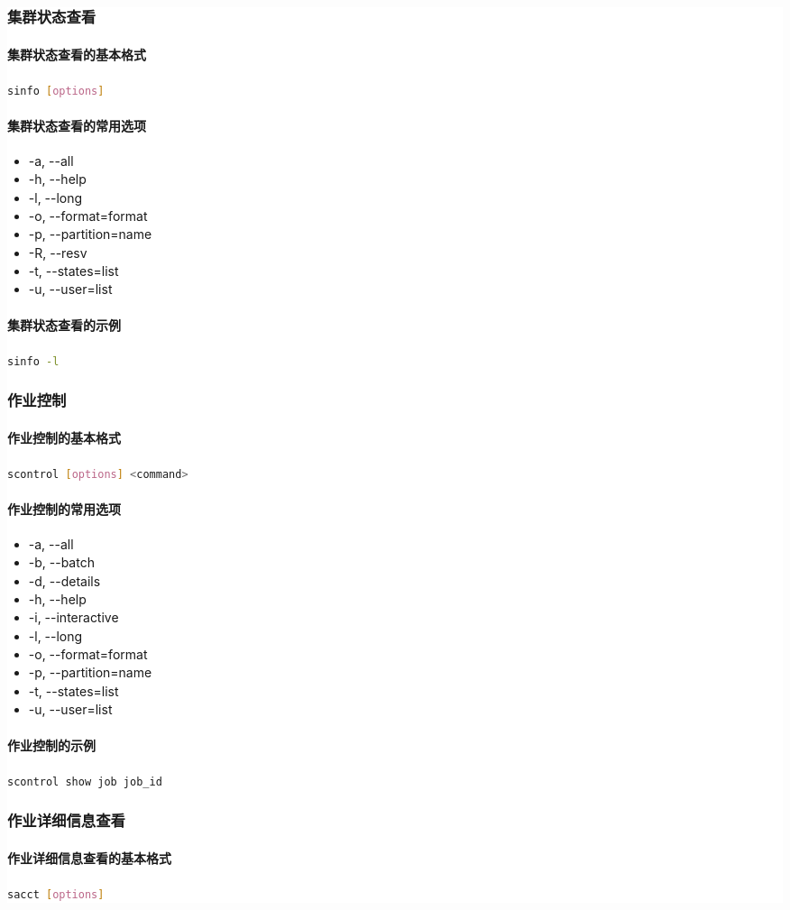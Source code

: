 ### 集群状态查看

#### 集群状态查看的基本格式
```bash
sinfo [options]
```

#### 集群状态查看的常用选项
* -a, --all
* -h, --help
* -l, --long
* -o, --format=format
* -p, --partition=name
* -R, --resv
* -t, --states=list
* -u, --user=list

#### 集群状态查看的示例
```bash
sinfo -l
```

### 作业控制

#### 作业控制的基本格式
```bash
scontrol [options] <command>
```

#### 作业控制的常用选项
* -a, --all
* -b, --batch
* -d, --details
* -h, --help
* -i, --interactive
* -l, --long
* -o, --format=format
* -p, --partition=name
* -t, --states=list
* -u, --user=list

#### 作业控制的示例
```bash
scontrol show job job_id
```

### 作业详细信息查看

#### 作业详细信息查看的基本格式
```bash
sacct [options]
```
